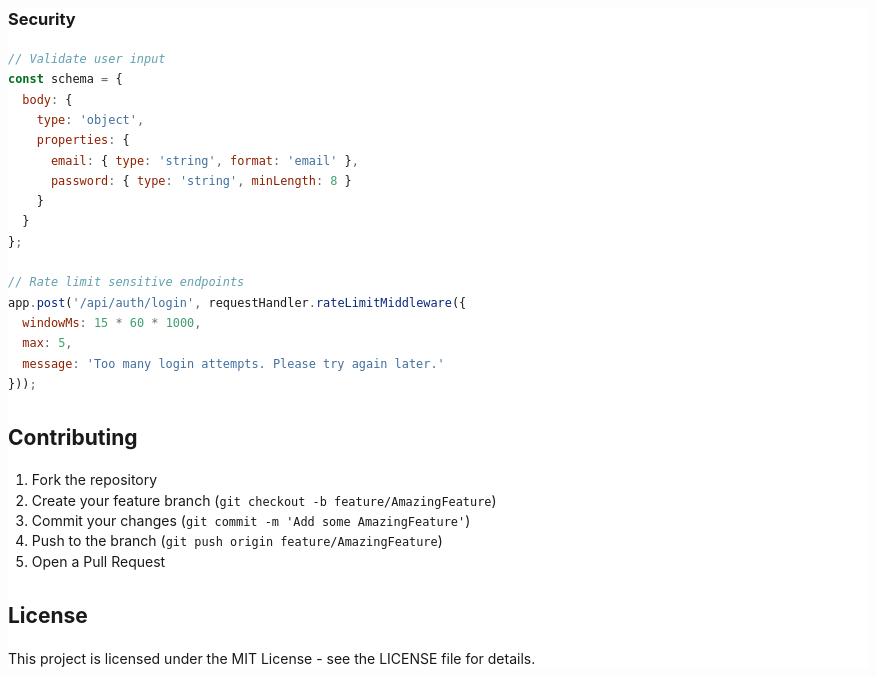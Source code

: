 ### Security

```javascript
// Validate user input
const schema = {
  body: {
    type: 'object',
    properties: {
      email: { type: 'string', format: 'email' },
      password: { type: 'string', minLength: 8 }
    }
  }
};

// Rate limit sensitive endpoints
app.post('/api/auth/login', requestHandler.rateLimitMiddleware({
  windowMs: 15 * 60 * 1000,
  max: 5,
  message: 'Too many login attempts. Please try again later.'
}));
```

## Contributing

1. Fork the repository
2. Create your feature branch (`git checkout -b feature/AmazingFeature`)
3. Commit your changes (`git commit -m 'Add some AmazingFeature'`)
4. Push to the branch (`git push origin feature/AmazingFeature`)
5. Open a Pull Request

## License

This project is licensed under the MIT License - see the LICENSE file for details.
